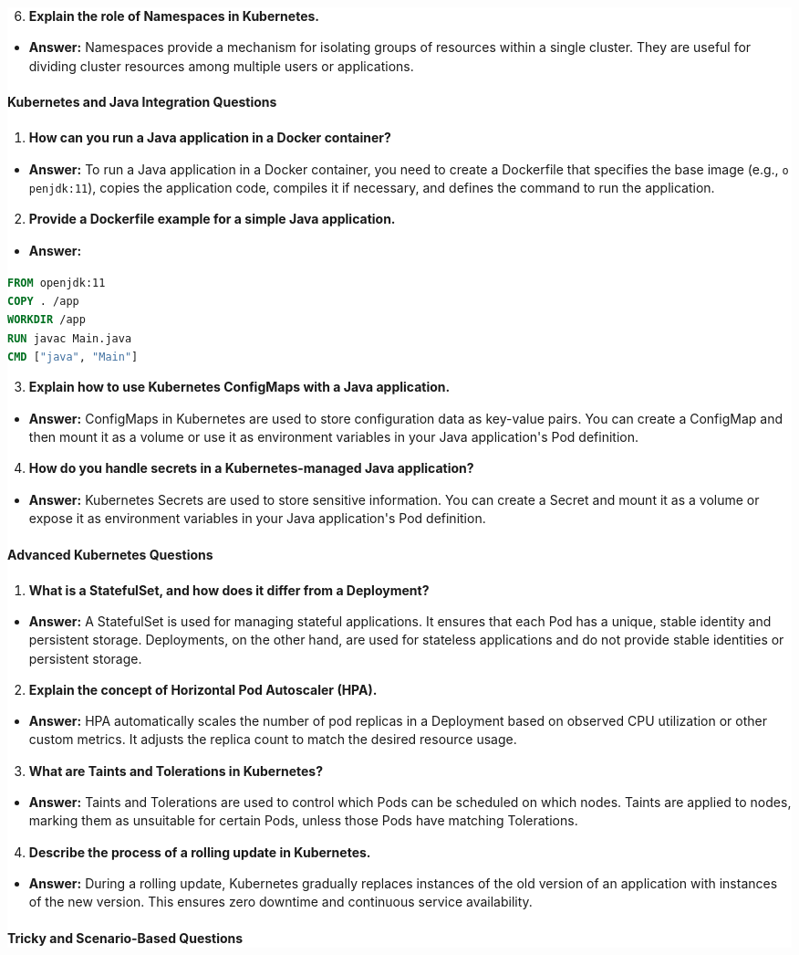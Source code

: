 6. **Explain the role of Namespaces in Kubernetes.**  
  - **Answer:**  Namespaces provide a mechanism for isolating groups of resources within a single cluster. They are useful for dividing cluster resources among multiple users or applications.

#### Kubernetes and Java Integration Questions 
 
1. **How can you run a Java application in a Docker container?**  
  - **Answer:**  To run a Java application in a Docker container, you need to create a Dockerfile that specifies the base image (e.g., `openjdk:11`), copies the application code, compiles it if necessary, and defines the command to run the application.
 
2. **Provide a Dockerfile example for a simple Java application.**  
  - **Answer:** 

```dockerfile
FROM openjdk:11
COPY . /app
WORKDIR /app
RUN javac Main.java
CMD ["java", "Main"]
```
 
3. **Explain how to use Kubernetes ConfigMaps with a Java application.**  
  - **Answer:**  ConfigMaps in Kubernetes are used to store configuration data as key-value pairs. You can create a ConfigMap and then mount it as a volume or use it as environment variables in your Java application's Pod definition.
 
4. **How do you handle secrets in a Kubernetes-managed Java application?**  
  - **Answer:**  Kubernetes Secrets are used to store sensitive information. You can create a Secret and mount it as a volume or expose it as environment variables in your Java application's Pod definition.

#### Advanced Kubernetes Questions 
 
1. **What is a StatefulSet, and how does it differ from a Deployment?**  
  - **Answer:**  A StatefulSet is used for managing stateful applications. It ensures that each Pod has a unique, stable identity and persistent storage. Deployments, on the other hand, are used for stateless applications and do not provide stable identities or persistent storage.
 
2. **Explain the concept of Horizontal Pod Autoscaler (HPA).**  
  - **Answer:**  HPA automatically scales the number of pod replicas in a Deployment based on observed CPU utilization or other custom metrics. It adjusts the replica count to match the desired resource usage.
 
3. **What are Taints and Tolerations in Kubernetes?**  
  - **Answer:**  Taints and Tolerations are used to control which Pods can be scheduled on which nodes. Taints are applied to nodes, marking them as unsuitable for certain Pods, unless those Pods have matching Tolerations.
 
4. **Describe the process of a rolling update in Kubernetes.**  
  - **Answer:**  During a rolling update, Kubernetes gradually replaces instances of the old version of an application with instances of the new version. This ensures zero downtime and continuous service availability.

#### Tricky and Scenario-Based Questions 
 